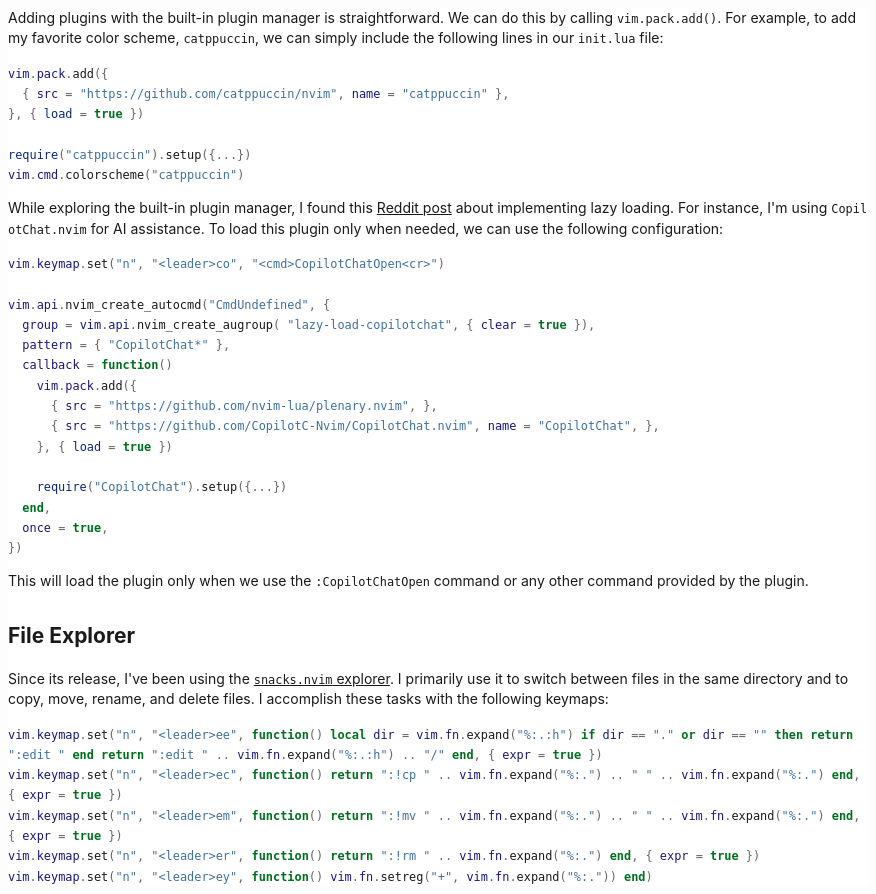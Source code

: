 Adding plugins with the built-in plugin manager is straightforward. We can do
this by calling `vim.pack.add()`. For example, to add my favorite color scheme,
`catppuccin`, we can simply include the following lines in our `init.lua` file:

```lua
vim.pack.add({
  { src = "https://github.com/catppuccin/nvim", name = "catppuccin" },
}, { load = true })

require("catppuccin").setup({...})
vim.cmd.colorscheme("catppuccin")
```

While exploring the built-in plugin manager, I found this
[Reddit post](https://www.reddit.com/r/neovim/comments/1mc5taa/experimenting_with_lazy_loading_in_neovims_new/)
about implementing lazy loading. For instance, I'm using `CopilotChat.nvim` for
AI assistance. To load this plugin only when needed, we can use the following
configuration:

```lua
vim.keymap.set("n", "<leader>co", "<cmd>CopilotChatOpen<cr>")

vim.api.nvim_create_autocmd("CmdUndefined", {
  group = vim.api.nvim_create_augroup( "lazy-load-copilotchat", { clear = true }),
  pattern = { "CopilotChat*" },
  callback = function()
    vim.pack.add({
      { src = "https://github.com/nvim-lua/plenary.nvim", },
      { src = "https://github.com/CopilotC-Nvim/CopilotChat.nvim", name = "CopilotChat", },
    }, { load = true })

    require("CopilotChat").setup({...})
  end,
  once = true,
})
```

This will load the plugin only when we use the `:CopilotChatOpen` command or any
other command provided by the plugin.

## File Explorer

Since its release, I've been using the
[`snacks.nvim` explorer](https://github.com/folke/snacks.nvim/blob/main/docs/explorer.md).
I primarily use it to switch between files in the same directory and to copy,
move, rename, and delete files. I accomplish these tasks with the following
keymaps:

```lua
vim.keymap.set("n", "<leader>ee", function() local dir = vim.fn.expand("%:.:h") if dir == "." or dir == "" then return ":edit " end return ":edit " .. vim.fn.expand("%:.:h") .. "/" end, { expr = true })
vim.keymap.set("n", "<leader>ec", function() return ":!cp " .. vim.fn.expand("%:.") .. " " .. vim.fn.expand("%:.") end, { expr = true })
vim.keymap.set("n", "<leader>em", function() return ":!mv " .. vim.fn.expand("%:.") .. " " .. vim.fn.expand("%:.") end, { expr = true })
vim.keymap.set("n", "<leader>er", function() return ":!rm " .. vim.fn.expand("%:.") end, { expr = true })
vim.keymap.set("n", "<leader>ey", function() vim.fn.setreg("+", vim.fn.expand("%:.")) end)
```
